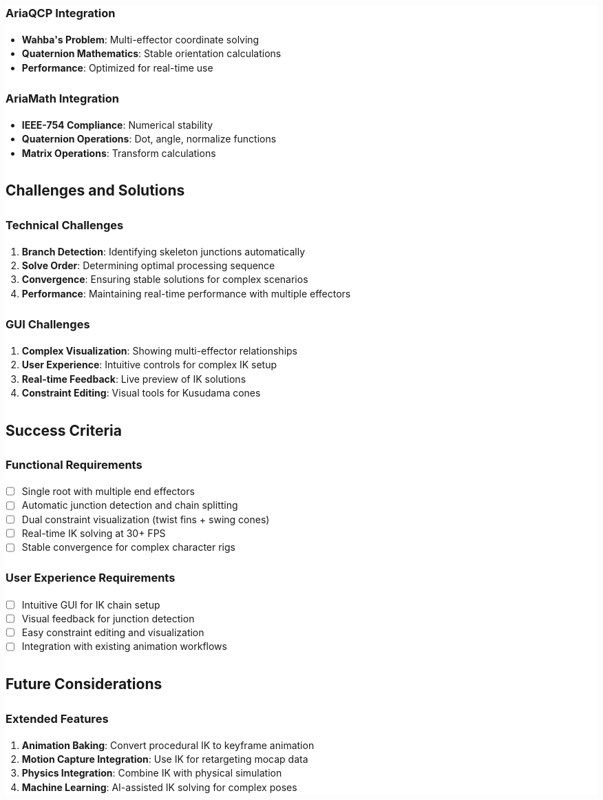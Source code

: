 ### AriaQCP Integration

- **Wahba's Problem**: Multi-effector coordinate solving
- **Quaternion Mathematics**: Stable orientation calculations
- **Performance**: Optimized for real-time use

### AriaMath Integration

- **IEEE-754 Compliance**: Numerical stability
- **Quaternion Operations**: Dot, angle, normalize functions
- **Matrix Operations**: Transform calculations

## Challenges and Solutions

### Technical Challenges

1. **Branch Detection**: Identifying skeleton junctions automatically
2. **Solve Order**: Determining optimal processing sequence
3. **Convergence**: Ensuring stable solutions for complex scenarios
4. **Performance**: Maintaining real-time performance with multiple effectors

### GUI Challenges

1. **Complex Visualization**: Showing multi-effector relationships
2. **User Experience**: Intuitive controls for complex IK setup
3. **Real-time Feedback**: Live preview of IK solutions
4. **Constraint Editing**: Visual tools for Kusudama cones

## Success Criteria

### Functional Requirements

- [ ] Single root with multiple end effectors
- [ ] Automatic junction detection and chain splitting
- [ ] Dual constraint visualization (twist fins + swing cones)
- [ ] Real-time IK solving at 30+ FPS
- [ ] Stable convergence for complex character rigs

### User Experience Requirements

- [ ] Intuitive GUI for IK chain setup
- [ ] Visual feedback for junction detection
- [ ] Easy constraint editing and visualization
- [ ] Integration with existing animation workflows

## Future Considerations

### Extended Features

1. **Animation Baking**: Convert procedural IK to keyframe animation
2. **Motion Capture Integration**: Use IK for retargeting mocap data
3. **Physics Integration**: Combine IK with physical simulation
4. **Machine Learning**: AI-assisted IK solving for complex poses
